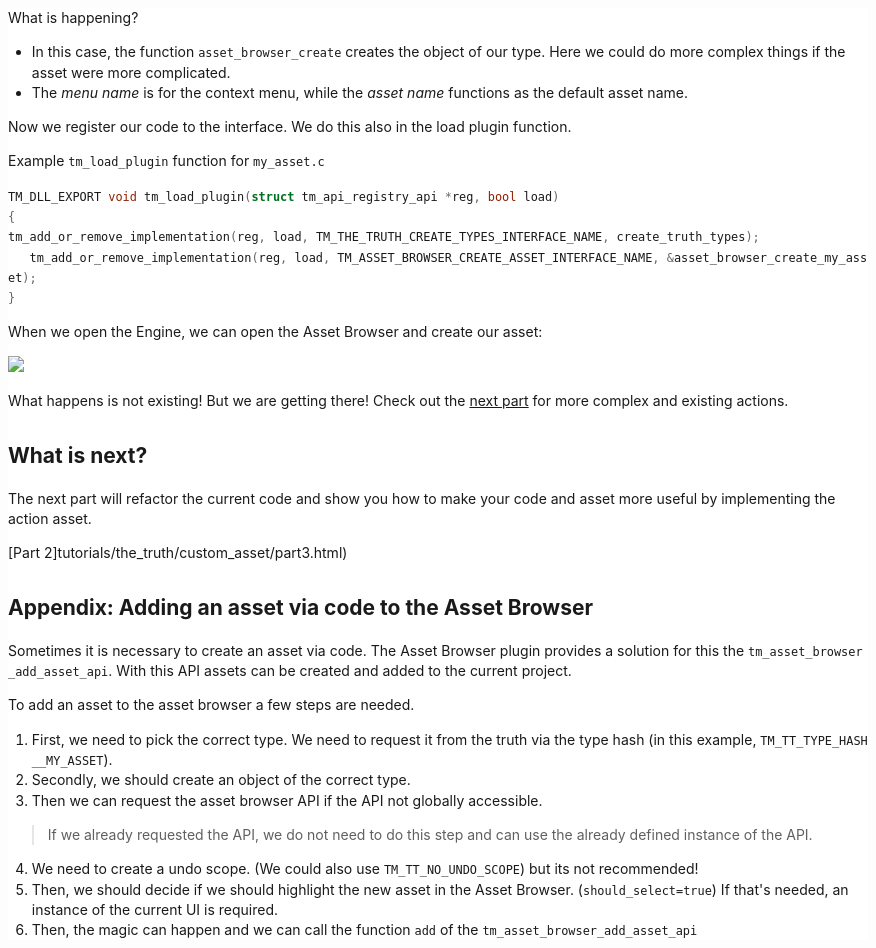 What is happening?

- In this case, the function `asset_browser_create` creates the object of our type. Here we could do more complex things if the asset were more complicated. 
- The *menu name* is for the context menu, while the *asset name* functions as the default asset name. 

Now we register our code to the interface. We do this also in the load plugin function.

Example `tm_load_plugin` function for `my_asset.c`

```c
TM_DLL_EXPORT void tm_load_plugin(struct tm_api_registry_api *reg, bool load)
{
tm_add_or_remove_implementation(reg, load, TM_THE_TRUTH_CREATE_TYPES_INTERFACE_NAME, create_truth_types);
   tm_add_or_remove_implementation(reg, load, TM_ASSET_BROWSER_CREATE_ASSET_INTERFACE_NAME, &asset_browser_create_my_asset);
}
```

When we open the Engine, we can open the Asset Browser and create our asset:

![](https://paper-attachments.dropbox.com/s_080D43F0A98EB2BE6BBB6D719C7B3B910F38D78674006103833AED0070469AD4_1609883533160_image.png)

What happens is not existing! But we are getting there! Check out the [next part](#) for more complex and existing actions.

## What is next?

The next part will refactor the current code and show you how to make your code and asset more useful by implementing the action asset.

[Part 2]tutorials/the_truth/custom_asset/part3.html)



## Appendix: Adding an asset via code to the Asset Browser

Sometimes it is necessary to create an asset via code. The Asset Browser plugin provides a solution for this the `tm_asset_browser_add_asset_api`. With this API assets can be created and added to the current project.

To add an asset to the asset browser a few steps are needed. 

1. First, we need to pick the correct type. We need to request it from the truth via the type hash (in this example, `TM_TT_TYPE_HASH__MY_ASSET`). 
2. Secondly, we should create an object of the correct type. 
3. Then we can request the asset browser API if the API not globally accessible.

> If we already requested the API, we do not need to do this step and can use the already defined instance of the API.

4. We need to create a undo scope. (We could also use `TM_TT_NO_UNDO_SCOPE`) but its not recommended!
5. Then, we should decide if we should highlight the new asset in the Asset Browser. (`should_select=true`) If that's needed, an instance of the current UI is required. 
6. Then, the magic can happen and we can call the function `add` of the `tm_asset_browser_add_asset_api` 
